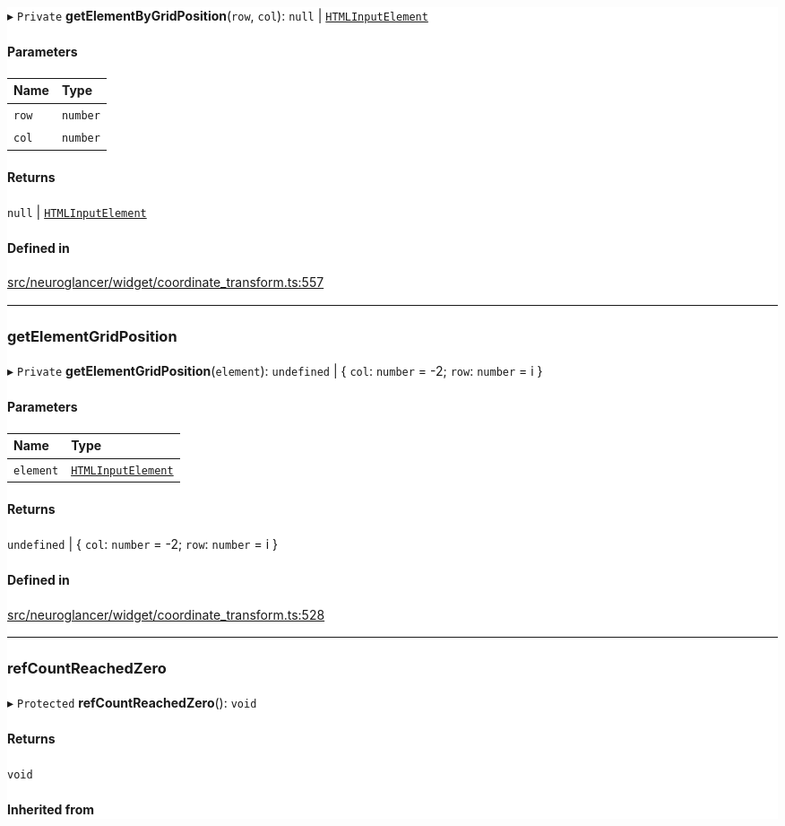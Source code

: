 ▸ `Private` **getElementByGridPosition**(`row`, `col`): ``null`` \| [`HTMLInputElement`](../modules/annotation_annotation_layer_state._internal_.md#htmlinputelement)

#### Parameters

| Name | Type |
| :------ | :------ |
| `row` | `number` |
| `col` | `number` |

#### Returns

``null`` \| [`HTMLInputElement`](../modules/annotation_annotation_layer_state._internal_.md#htmlinputelement)

#### Defined in

[src/neuroglancer/widget/coordinate_transform.ts:557](https://github.com/ActiveBrainAtlas2/neuroglancer/blob/1beb5d34/src/neuroglancer/widget/coordinate_transform.ts#L557)

___

### getElementGridPosition

▸ `Private` **getElementGridPosition**(`element`): `undefined` \| { `col`: `number` = -2; `row`: `number` = i }

#### Parameters

| Name | Type |
| :------ | :------ |
| `element` | [`HTMLInputElement`](../modules/annotation_annotation_layer_state._internal_.md#htmlinputelement) |

#### Returns

`undefined` \| { `col`: `number` = -2; `row`: `number` = i }

#### Defined in

[src/neuroglancer/widget/coordinate_transform.ts:528](https://github.com/ActiveBrainAtlas2/neuroglancer/blob/1beb5d34/src/neuroglancer/widget/coordinate_transform.ts#L528)

___

### refCountReachedZero

▸ `Protected` **refCountReachedZero**(): `void`

#### Returns

`void`

#### Inherited from
